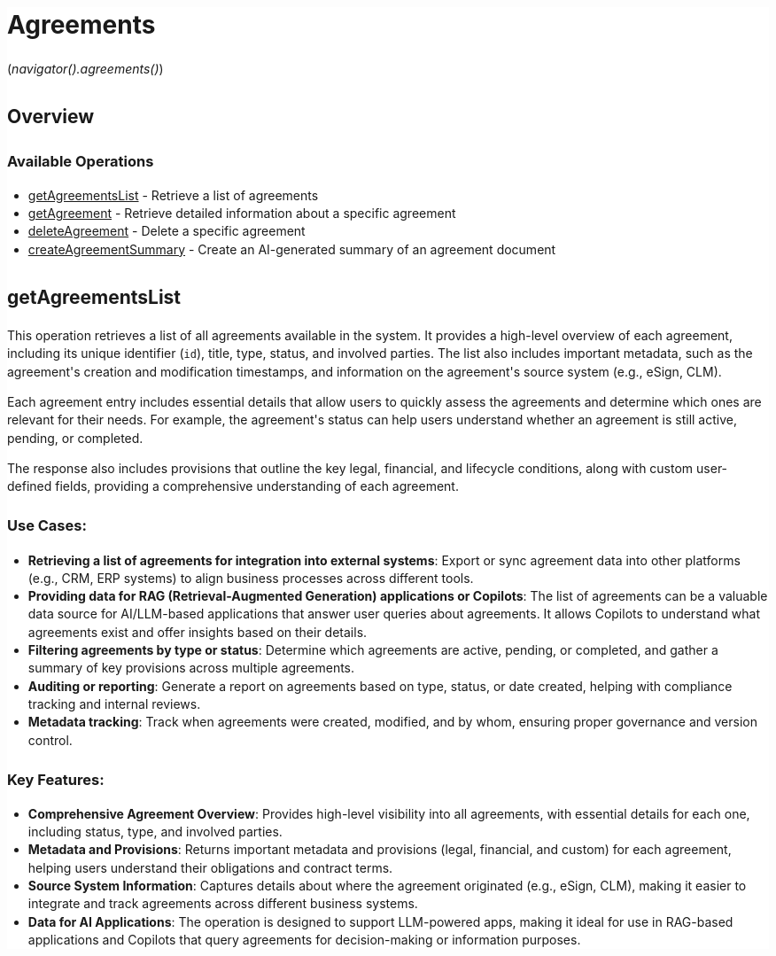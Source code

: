# Agreements
(*navigator().agreements()*)

## Overview

### Available Operations

* [getAgreementsList](#getagreementslist) - Retrieve a list of agreements
* [getAgreement](#getagreement) - Retrieve detailed information about a specific agreement
* [deleteAgreement](#deleteagreement) - Delete a specific agreement
* [createAgreementSummary](#createagreementsummary) - Create an AI-generated summary of an agreement document

## getAgreementsList

This operation retrieves a list of all agreements available in the system. It provides a high-level overview of each agreement, including its unique identifier (`id`), title, type, status, and involved parties. The list also includes important metadata, such as the agreement's creation and modification timestamps, and information on the agreement's source system (e.g., eSign, CLM).

Each agreement entry includes essential details that allow users to quickly assess the agreements and determine which ones are relevant for their needs. For example, the agreement's status can help users understand whether an agreement is still active, pending, or completed.

The response also includes provisions that outline the key legal, financial, and lifecycle conditions, along with custom user-defined fields, providing a comprehensive understanding of each agreement.

### Use Cases:
- **Retrieving a list of agreements for integration into external systems**: Export or sync agreement data into other platforms (e.g., CRM, ERP systems) to align business processes across different tools.
- **Providing data for RAG (Retrieval-Augmented Generation) applications or Copilots**: The list of agreements can be a valuable data source for AI/LLM-based applications that answer user queries about agreements. 
  It allows Copilots to understand what agreements exist and offer insights based on their details.
- **Filtering agreements by type or status**: Determine which agreements are active, pending, or completed, and gather a summary of key provisions across multiple agreements.
- **Auditing or reporting**: Generate a report on agreements based on type, status, or date created, helping with compliance tracking and internal reviews.
- **Metadata tracking**: Track when agreements were created, modified, and by whom, ensuring proper governance and version control.

### Key Features:
- **Comprehensive Agreement Overview**: Provides high-level visibility into all agreements, with essential details for each one, including status, type, and involved parties.
- **Metadata and Provisions**: Returns important metadata and provisions (legal, financial, and custom) for each agreement, helping users understand their obligations and contract terms.
- **Source System Information**: Captures details about where the agreement originated (e.g., eSign, CLM), making it easier to integrate and track agreements across different business systems.
- **Data for AI Applications**: The operation is designed to support LLM-powered apps, making it ideal for use in RAG-based applications and Copilots that query agreements for decision-making or information purposes.

